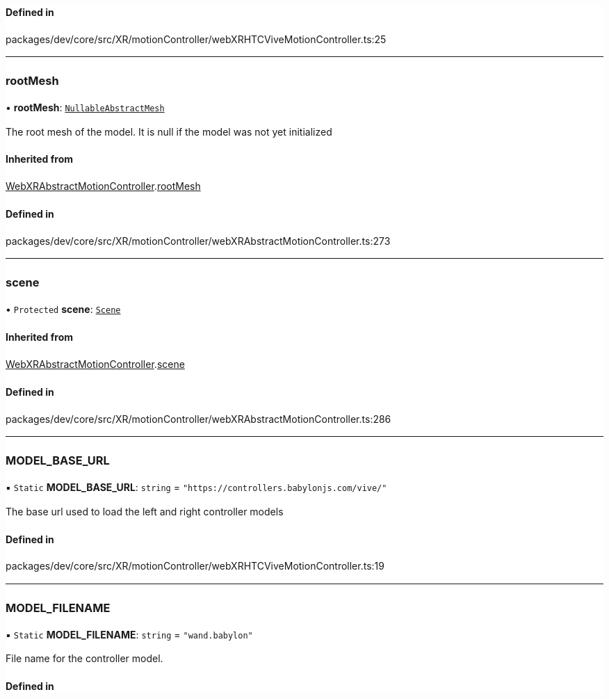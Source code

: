 #### Defined in

packages/dev/core/src/XR/motionController/webXRHTCViveMotionController.ts:25

___

### rootMesh

• **rootMesh**: [`Nullable`](../modules.md#nullable)[`AbstractMesh`](AbstractMesh.md)

The root mesh of the model. It is null if the model was not yet initialized

#### Inherited from

[WebXRAbstractMotionController](WebXRAbstractMotionController.md).[rootMesh](WebXRAbstractMotionController.md#rootmesh)

#### Defined in

packages/dev/core/src/XR/motionController/webXRAbstractMotionController.ts:273

___

### scene

• `Protected` **scene**: [`Scene`](Scene.md)

#### Inherited from

[WebXRAbstractMotionController](WebXRAbstractMotionController.md).[scene](WebXRAbstractMotionController.md#scene)

#### Defined in

packages/dev/core/src/XR/motionController/webXRAbstractMotionController.ts:286

___

### MODEL\_BASE\_URL

▪ `Static` **MODEL\_BASE\_URL**: `string` = `"https://controllers.babylonjs.com/vive/"`

The base url used to load the left and right controller models

#### Defined in

packages/dev/core/src/XR/motionController/webXRHTCViveMotionController.ts:19

___

### MODEL\_FILENAME

▪ `Static` **MODEL\_FILENAME**: `string` = `"wand.babylon"`

File name for the controller model.

#### Defined in
